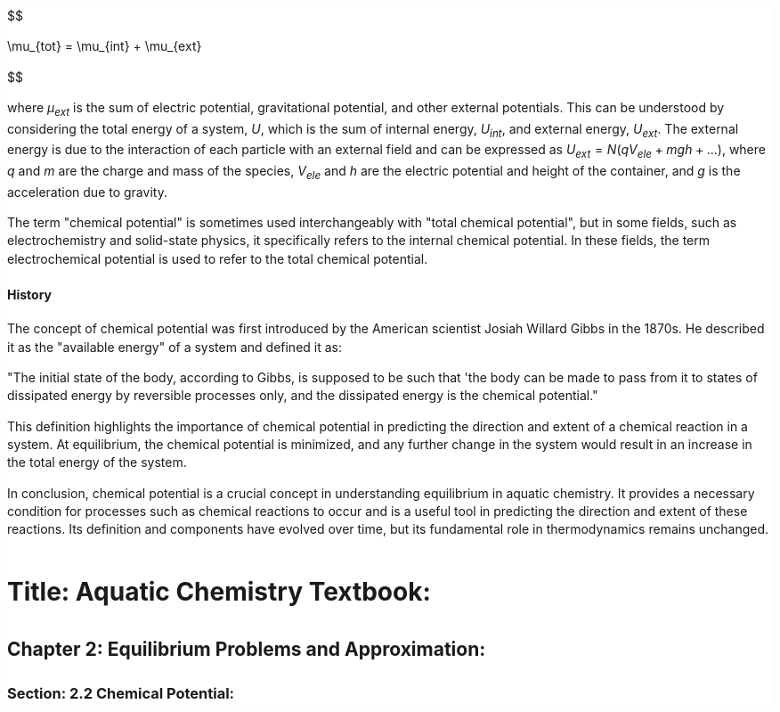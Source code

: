 
$$

\mu_{tot} = \mu_{int} + \mu_{ext}

$$


where $\mu_{ext}$ is the sum of electric potential, gravitational potential, and other external potentials. This can be understood by considering the total energy of a system, $U$, which is the sum of internal energy, $U_{int}$, and external energy, $U_{ext}$. The external energy is due to the interaction of each particle with an external field and can be expressed as $U_{ext} = N(qV_{ele} + mgh + ...)$, where $q$ and $m$ are the charge and mass of the species, $V_{ele}$ and $h$ are the electric potential and height of the container, and $g$ is the acceleration due to gravity.



The term "chemical potential" is sometimes used interchangeably with "total chemical potential", but in some fields, such as electrochemistry and solid-state physics, it specifically refers to the internal chemical potential. In these fields, the term electrochemical potential is used to refer to the total chemical potential.



#### History



The concept of chemical potential was first introduced by the American scientist Josiah Willard Gibbs in the 1870s. He described it as the "available energy" of a system and defined it as:



"The initial state of the body, according to Gibbs, is supposed to be such that 'the body can be made to pass from it to states of dissipated energy by reversible processes only, and the dissipated energy is the chemical potential."



This definition highlights the importance of chemical potential in predicting the direction and extent of a chemical reaction in a system. At equilibrium, the chemical potential is minimized, and any further change in the system would result in an increase in the total energy of the system.



In conclusion, chemical potential is a crucial concept in understanding equilibrium in aquatic chemistry. It provides a necessary condition for processes such as chemical reactions to occur and is a useful tool in predicting the direction and extent of these reactions. Its definition and components have evolved over time, but its fundamental role in thermodynamics remains unchanged. 





# Title: Aquatic Chemistry Textbook:



## Chapter 2: Equilibrium Problems and Approximation:



### Section: 2.2 Chemical Potential:
